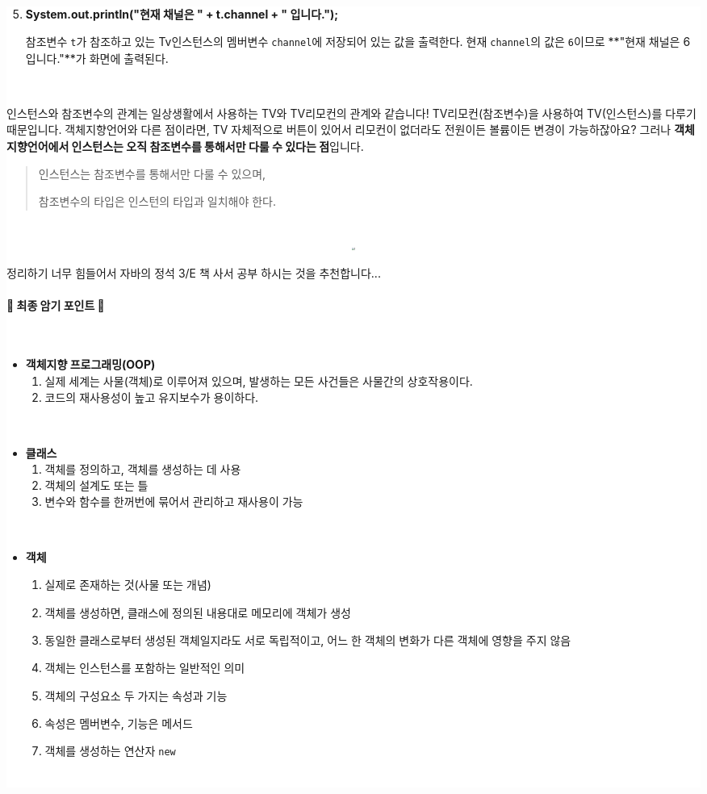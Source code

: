 

   

5. **System.out.println("현재 채널은 " + t.channel + " 입니다.");**

   참조변수 `t`가 참조하고 있는 Tv인스턴스의 멤버변수 `channel`에 저장되어 있는 값을 출력한다. 현재 `channel`의 값은 `6`이므로 **"현재 채널은 6 입니다."**가 화면에 출력된다.

<br>

인스턴스와 참조변수의 관계는 일상생활에서 사용하는 TV와 TV리모컨의 관계와 같습니다! TV리모컨(참조변수)을 사용하여 TV(인스턴스)를 다루기 때문입니다. 객체지향언어와 다른 점이라면, TV 자체적으로 버튼이 있어서 리모컨이 없더라도 전원이든 볼륨이든 변경이 가능하잖아요? 그러나 **객체지향언어에서 인스턴스는 오직 참조변수를 통해서만 다룰 수 있다는 점**입니다. 

> 인스턴스는 참조변수를 통해서만 다룰 수 있으며,
>
> 참조변수의 타입은 인스턴의 타입과 일치해야 한다.

<br>

   <div align=center>
<img src="https://velog.velcdn.com/images/piay801/post/cfbc9225-290d-4f29-8180-1a1f59d23a39/image.jpg" alt="1" style="zoom:20%;" />
</div>

정리하기 너무 힘들어서 자바의 정석 3/E 책 사서 공부 하시는 것을 추천합니다...


#### 🐜 최종 암기 포인트 🐝

<br>

- **객체지향 프로그래밍(OOP)**
  1. 실제 세계는 사물(객체)로 이루어져 있으며, 발생하는 모든 사건들은 사물간의 상호작용이다.
  2. 코드의 재사용성이 높고 유지보수가 용이하다.

<br>

- **클래스**
  1. 객체를 정의하고, 객체를 생성하는 데 사용
  2. 객체의 설계도 또는 틀
  3. 변수와 함수를 한꺼번에 묶어서 관리하고 재사용이 가능

<br>

- **객체**
  1. 실제로 존재하는 것(사물 또는 개념)

  2. 객체를 생성하면, 클래스에 정의된 내용대로 메모리에 객체가 생성

  3. 동일한 클래스로부터 생성된 객체일지라도 서로 독립적이고, 어느 한 객체의 변화가 다른 객체에 영향을 주지 않음

  4. 객체는 인스턴스를 포함하는 일반적인 의미

  5. 객체의 구성요소 두 가지는 속성과 기능

  6. 속성은 멤버변수, 기능은 메서드

  7. 객체를 생성하는 연산자 `new`

<br>
